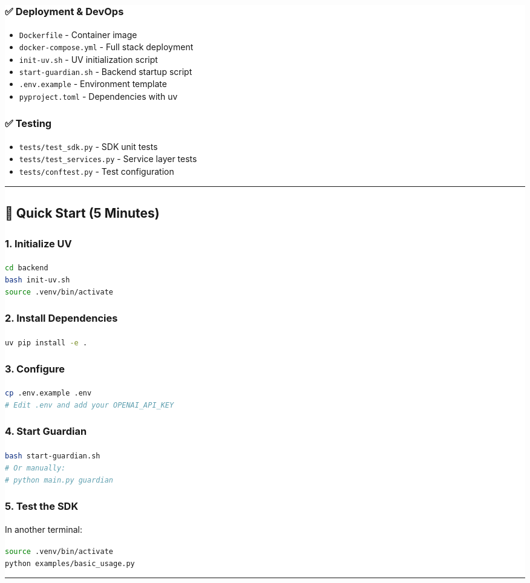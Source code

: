 ### ✅ Deployment & DevOps
- `Dockerfile` - Container image
- `docker-compose.yml` - Full stack deployment
- `init-uv.sh` - UV initialization script
- `start-guardian.sh` - Backend startup script
- `.env.example` - Environment template
- `pyproject.toml` - Dependencies with uv

### ✅ Testing
- `tests/test_sdk.py` - SDK unit tests
- `tests/test_services.py` - Service layer tests
- `tests/conftest.py` - Test configuration

---

## 🚀 Quick Start (5 Minutes)

### 1. Initialize UV

```bash
cd backend
bash init-uv.sh
source .venv/bin/activate
```

### 2. Install Dependencies

```bash
uv pip install -e .
```

### 3. Configure

```bash
cp .env.example .env
# Edit .env and add your OPENAI_API_KEY
```

### 4. Start Guardian

```bash
bash start-guardian.sh
# Or manually:
# python main.py guardian
```

### 5. Test the SDK

In another terminal:

```bash
source .venv/bin/activate
python examples/basic_usage.py
```

---